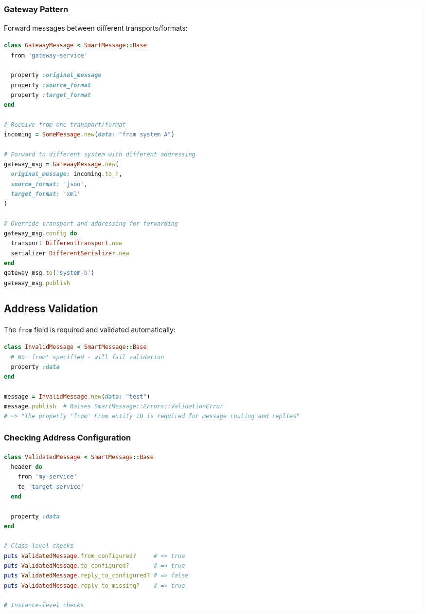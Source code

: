 ### Gateway Pattern

Forward messages between different transports/formats:

```ruby
class GatewayMessage < SmartMessage::Base
  from 'gateway-service'
  
  property :original_message
  property :source_format
  property :target_format
end

# Receive from one transport/format
incoming = SomeMessage.new(data: "from system A")

# Forward to different system with different addressing
gateway_msg = GatewayMessage.new(
  original_message: incoming.to_h,
  source_format: 'json',
  target_format: 'xml'
)

# Override transport and addressing for forwarding
gateway_msg.config do
  transport DifferentTransport.new
  serializer DifferentSerializer.new
end
gateway_msg.to('system-b')
gateway_msg.publish
```

## Address Validation

The `from` field is required and validated automatically:

```ruby
class InvalidMessage < SmartMessage::Base
  # No 'from' specified - will fail validation
  property :data
end

message = InvalidMessage.new(data: "test")
message.publish  # Raises SmartMessage::Errors::ValidationError
# => "The property 'from' From entity ID is required for message routing and replies"
```

### Checking Address Configuration
```ruby
class ValidatedMessage < SmartMessage::Base
  header do
    from 'my-service'
    to 'target-service'
  end
  
  property :data
end

# Class-level checks
puts ValidatedMessage.from_configured?     # => true
puts ValidatedMessage.to_configured?       # => true
puts ValidatedMessage.reply_to_configured? # => false
puts ValidatedMessage.reply_to_missing?    # => true

# Instance-level checks
```